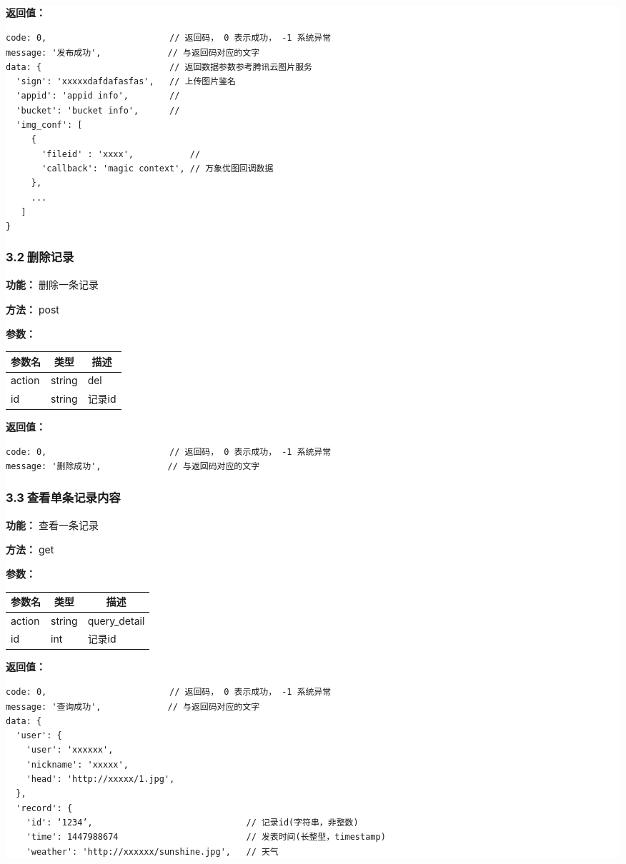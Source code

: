**返回值：**

``` 
code: 0,                        // 返回码， 0 表示成功， -1 系统异常 
message: '发布成功',             // 与返回码对应的文字
data: {                         // 返回数据参数参考腾讯云图片服务
  'sign': 'xxxxxdafdafasfas',   // 上传图片鉴名
  'appid': 'appid info',        //
  'bucket': 'bucket info',      //
  'img_conf': [
     { 
       'fileid' : 'xxxx',           // 
       'callback': 'magic context', // 万象优图回调数据
     },
     ...
   ]
}
```

### 3.2 删除记录

​**功能：** 删除一条记录

​**方法：** post

​**参数：**

| 参数名    | 类型     | 描述   |
| ------ | ------ | ---- |
| action | string | del  |
| id     | string | 记录id |

​**返回值：**

``` 
code: 0,                        // 返回码， 0 表示成功， -1 系统异常
message: '删除成功',             // 与返回码对应的文字
```

### 3.3 查看单条记录内容 

**功能：** 查看一条记录

​**方法：** get

​**参数：**

| 参数名    | 类型     | 描述           |
| ------ | ------ | ------------ |
| action | string | query_detail |
| id     | int    | 记录id         |

**返回值：**

``` 
code: 0,                        // 返回码， 0 表示成功， -1 系统异常
message: '查询成功',             // 与返回码对应的文字
data: {
  'user': {
    'user': 'xxxxxx',
    'nickname': 'xxxxx',
    'head': 'http://xxxxx/1.jpg',
  },
  'record': {
    'id': ‘1234’,                              // 记录id(字符串，非整数)
    'time': 1447988674                         // 发表时间(长整型，timestamp)
    'weather': 'http://xxxxxx/sunshine.jpg',   // 天气
```